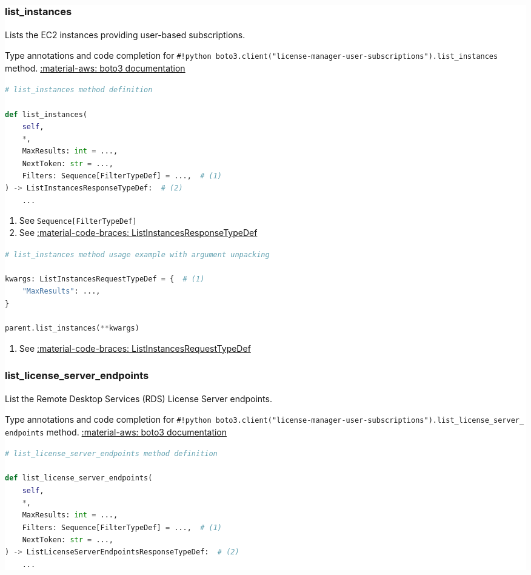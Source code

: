 ### list\_instances

Lists the EC2 instances providing user-based subscriptions.

Type annotations and code completion for `#!python boto3.client("license-manager-user-subscriptions").list_instances` method.
[:material-aws: boto3 documentation](https://boto3.amazonaws.com/v1/documentation/api/latest/reference/services/license-manager-user-subscriptions/client/list_instances.html)

```python
# list_instances method definition

def list_instances(
    self,
    *,
    MaxResults: int = ...,
    NextToken: str = ...,
    Filters: Sequence[FilterTypeDef] = ...,  # (1)
) -> ListInstancesResponseTypeDef:  # (2)
    ...
```

1. See `Sequence[FilterTypeDef]`
2. See [:material-code-braces: ListInstancesResponseTypeDef](./type_defs.md#listinstancesresponsetypedef)


```python
# list_instances method usage example with argument unpacking

kwargs: ListInstancesRequestTypeDef = {  # (1)
    "MaxResults": ...,
}

parent.list_instances(**kwargs)
```

1. See [:material-code-braces: ListInstancesRequestTypeDef](./type_defs.md#listinstancesrequesttypedef)

### list\_license\_server\_endpoints

List the Remote Desktop Services (RDS) License Server endpoints.

Type annotations and code completion for `#!python boto3.client("license-manager-user-subscriptions").list_license_server_endpoints` method.
[:material-aws: boto3 documentation](https://boto3.amazonaws.com/v1/documentation/api/latest/reference/services/license-manager-user-subscriptions/client/list_license_server_endpoints.html)

```python
# list_license_server_endpoints method definition

def list_license_server_endpoints(
    self,
    *,
    MaxResults: int = ...,
    Filters: Sequence[FilterTypeDef] = ...,  # (1)
    NextToken: str = ...,
) -> ListLicenseServerEndpointsResponseTypeDef:  # (2)
    ...
```
